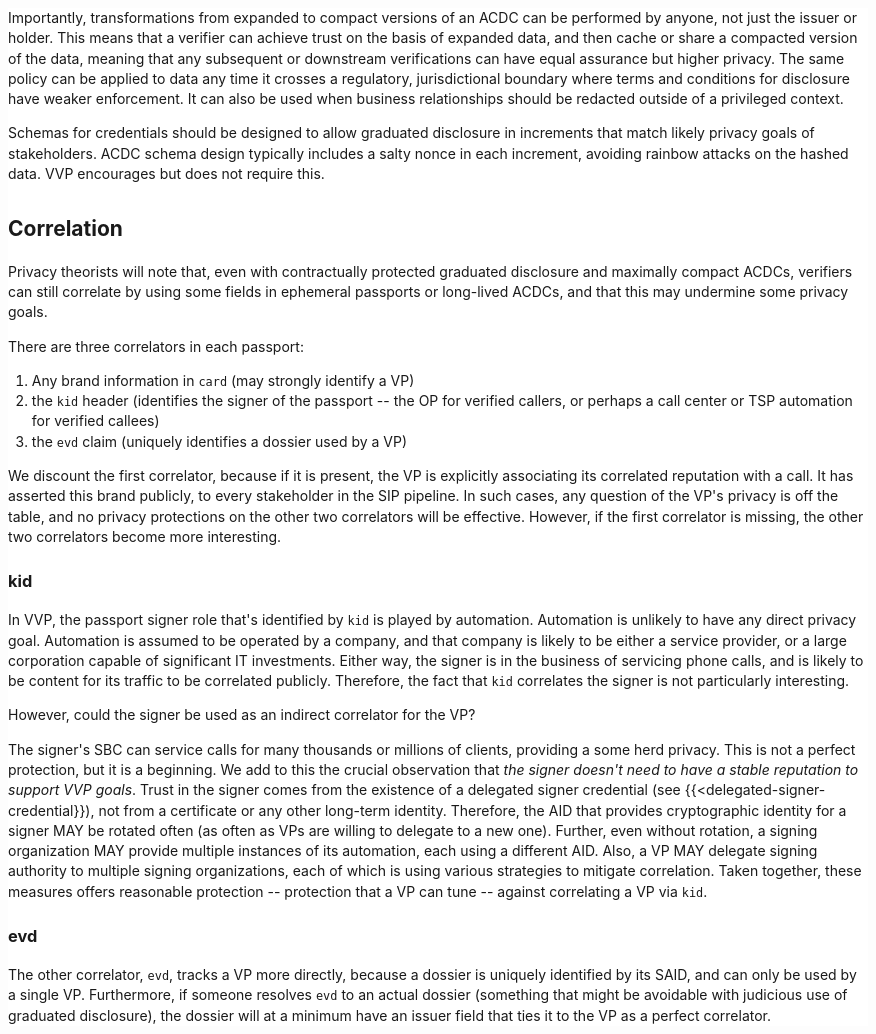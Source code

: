 Importantly, transformations from expanded to compact versions of an ACDC can be performed by anyone, not just the issuer or holder. This means that a verifier can achieve trust on the basis of expanded data, and then cache or share a compacted version of the data, meaning that any subsequent or downstream verifications can have equal assurance but higher privacy. The same policy can be applied to data any time it crosses a regulatory, jurisdictional boundary where terms and conditions for disclosure have weaker enforcement. It can also be used when business relationships should be redacted outside of a privileged context.

Schemas for credentials should be designed to allow graduated disclosure in increments that match likely privacy goals of stakeholders. ACDC schema design typically includes a salty nonce in each increment, avoiding rainbow attacks on the hashed data. VVP encourages but does not require this.

## Correlation
Privacy theorists will note that, even with contractually protected graduated disclosure and maximally compact ACDCs, verifiers can still correlate by using some fields in ephemeral passports or long-lived ACDCs, and that this may undermine some privacy goals.

There are three correlators in each passport:

1. Any brand information in `card` (may strongly identify a VP)
2. the `kid` header (identifies the signer of the passport -- the OP for verified callers, or perhaps a call center or TSP automation for verified callees)
3. the `evd` claim (uniquely identifies a dossier used by a VP)

We discount the first correlator, because if it is present, the VP is explicitly associating its correlated reputation with a call. It has asserted this brand publicly, to every stakeholder in the SIP pipeline. In such cases, any question of the VP's privacy is off the table, and no privacy protections on the other two correlators will be effective. However, if the first correlator is missing, the other two correlators become more interesting.

### kid
In VVP, the passport signer role that's identified by `kid` is played by automation. Automation is unlikely to have any direct privacy goal. Automation is assumed to be operated by a company, and that company is likely to be either a service provider, or a large corporation capable of significant IT investments. Either way, the signer is in the business of servicing phone calls, and is likely to be content for its traffic to be correlated publicly. Therefore, the fact that `kid` correlates the signer is not particularly interesting.

However, could the signer be used as an indirect correlator for the VP?

The signer's SBC can service calls for many thousands or millions of clients, providing a some herd privacy. This is not a perfect protection, but it is a beginning. We add to this the crucial observation that *the signer doesn't need to have a stable reputation to support VVP goals*. Trust in the signer comes from the existence of a delegated signer credential (see {{<delegated-signer-credential}}), not from a certificate or any other long-term identity. Therefore, the AID that provides cryptographic identity for a signer MAY be rotated often (as often as VPs are willing to delegate to a new one). Further, even without rotation, a signing organization MAY provide multiple instances of its automation, each using a different AID. Also, a VP MAY delegate signing authority to multiple signing organizations, each of which is using various strategies to mitigate correlation. Taken together, these measures offers reasonable protection -- protection that a VP can tune -- against correlating a VP via `kid`.

### evd
The other correlator, `evd`, tracks a VP more directly, because a dossier is uniquely identified by its SAID, and can only be used by a single VP. Furthermore, if someone resolves `evd` to an actual dossier (something that might be avoidable with judicious use of graduated disclosure), the dossier will at a minimum have an issuer field that ties it to the VP as a perfect correlator.
